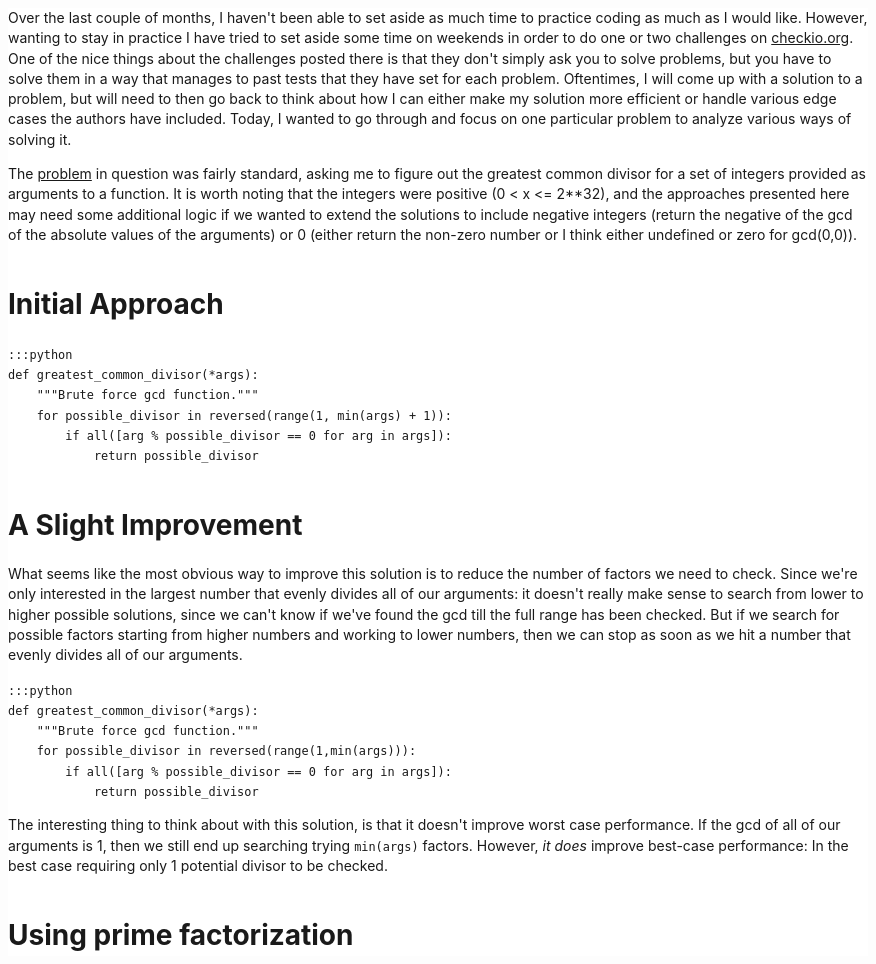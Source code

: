 

Over the last couple of months, I haven't been able to set aside as much time to practice coding as much as I would like. However, wanting to stay in practice I have tried to set aside some time on weekends in order to do one or two challenges on [checkio.org](https://checkio.org). One of the nice things about the challenges posted there is that they don't simply ask you to solve problems, but you have to solve them in a way that manages to past tests that they have set for each problem. Oftentimes, I will come up with a solution to a problem, but will need to then go back to think about how I can either make my solution more efficient or handle various edge cases the authors have included. Today, I wanted to go through and focus on one particular problem to analyze various ways of solving it.

The [problem](https://checkio.org/mission/gcd/) in question was fairly standard, asking me to figure out the greatest common divisor for a set of integers provided as arguments to a function. It is worth noting that the integers were positive (0 < x <= 2**32), and the approaches presented here may need some additional logic if we wanted to extend the solutions to include negative integers (return the negative of the gcd of the absolute values of the arguments) or 0 (either return the non-zero number or I think either undefined or zero for gcd(0,0)). 

# Initial Approach

    :::python
    def greatest_common_divisor(*args):
        """Brute force gcd function."""
        for possible_divisor in reversed(range(1, min(args) + 1)):
            if all([arg % possible_divisor == 0 for arg in args]):
                return possible_divisor

# A Slight Improvement

What seems like the most obvious way to improve this solution is to reduce the number of factors we need to check. Since we're only interested in the largest number that evenly divides all of our arguments: it doesn't really make sense to search from lower to higher possible solutions, since we can't know if we've found the gcd till the full range has been checked. But if we search for possible factors starting from higher numbers and working to lower numbers, then we can stop as soon as we hit a number that evenly divides all of our arguments. 

    :::python
    def greatest_common_divisor(*args):
        """Brute force gcd function."""
        for possible_divisor in reversed(range(1,min(args))):
            if all([arg % possible_divisor == 0 for arg in args]):
                return possible_divisor

The interesting thing to think about with this solution, is that it doesn't improve worst case performance. If the gcd of all of our arguments is 1, then we still end up searching trying `min(args)` factors. However, *it does* improve best-case performance: In the best case requiring only 1 potential divisor to be checked.


# Using prime factorization
